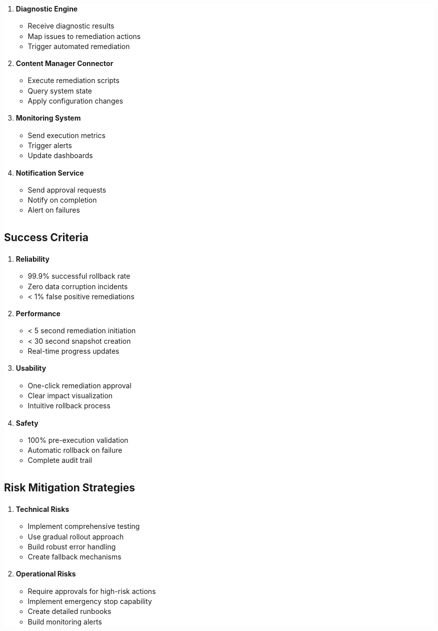1. **Diagnostic Engine**
   - Receive diagnostic results
   - Map issues to remediation actions
   - Trigger automated remediation

2. **Content Manager Connector**
   - Execute remediation scripts
   - Query system state
   - Apply configuration changes

3. **Monitoring System**
   - Send execution metrics
   - Trigger alerts
   - Update dashboards

4. **Notification Service**
   - Send approval requests
   - Notify on completion
   - Alert on failures

## Success Criteria

1. **Reliability**
   - 99.9% successful rollback rate
   - Zero data corruption incidents
   - < 1% false positive remediations

2. **Performance**
   - < 5 second remediation initiation
   - < 30 second snapshot creation
   - Real-time progress updates

3. **Usability**
   - One-click remediation approval
   - Clear impact visualization
   - Intuitive rollback process

4. **Safety**
   - 100% pre-execution validation
   - Automatic rollback on failure
   - Complete audit trail

## Risk Mitigation Strategies

1. **Technical Risks**
   - Implement comprehensive testing
   - Use gradual rollout approach
   - Build robust error handling
   - Create fallback mechanisms

2. **Operational Risks**
   - Require approvals for high-risk actions
   - Implement emergency stop capability
   - Create detailed runbooks
   - Build monitoring alerts
